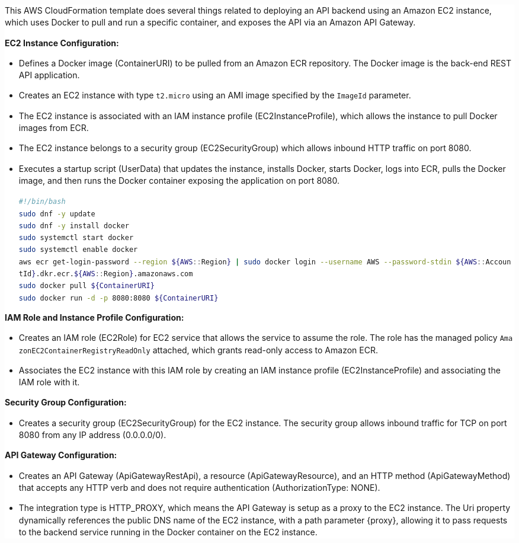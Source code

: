 This AWS CloudFormation template does several things related to deploying an API backend using an Amazon EC2 instance, which uses Docker to pull and run a specific container, and exposes the API via an Amazon API Gateway.

**EC2 Instance Configuration:**

* Defines a Docker image (ContainerURI) to be pulled from an Amazon ECR repository. The Docker image is the back-end REST API application.
    
* Creates an EC2 instance with type `t2.micro` using an AMI image specified by the `ImageId` parameter.
    
* The EC2 instance is associated with an IAM instance profile (EC2InstanceProfile), which allows the instance to pull Docker images from ECR.
    
* The EC2 instance belongs to a security group (EC2SecurityGroup) which allows inbound HTTP traffic on port 8080.
    
* Executes a startup script (UserData) that updates the instance, installs Docker, starts Docker, logs into ECR, pulls the Docker image, and then runs the Docker container exposing the application on port 8080.
    
    ```bash
    #!/bin/bash
    sudo dnf -y update
    sudo dnf -y install docker
    sudo systemctl start docker
    sudo systemctl enable docker
    aws ecr get-login-password --region ${AWS::Region} | sudo docker login --username AWS --password-stdin ${AWS::AccountId}.dkr.ecr.${AWS::Region}.amazonaws.com
    sudo docker pull ${ContainerURI}
    sudo docker run -d -p 8080:8080 ${ContainerURI}
    ```
    

**IAM Role and Instance Profile Configuration:**

* Creates an IAM role (EC2Role) for EC2 service that allows the service to assume the role. The role has the managed policy `AmazonEC2ContainerRegistryReadOnly` attached, which grants read-only access to Amazon ECR.
    
* Associates the EC2 instance with this IAM role by creating an IAM instance profile (EC2InstanceProfile) and associating the IAM role with it.
    

**Security Group Configuration:**

* Creates a security group (EC2SecurityGroup) for the EC2 instance. The security group allows inbound traffic for TCP on port 8080 from any IP address (0.0.0.0/0).
    

**API Gateway Configuration:**

* Creates an API Gateway (ApiGatewayRestApi), a resource (ApiGatewayResource), and an HTTP method (ApiGatewayMethod) that accepts any HTTP verb and does not require authentication (AuthorizationType: NONE).
    
* The integration type is HTTP\_PROXY, which means the API Gateway is setup as a proxy to the EC2 instance. The Uri property dynamically references the public DNS name of the EC2 instance, with a path parameter {proxy}, allowing it to pass requests to the backend service running in the Docker container on the EC2 instance.
    